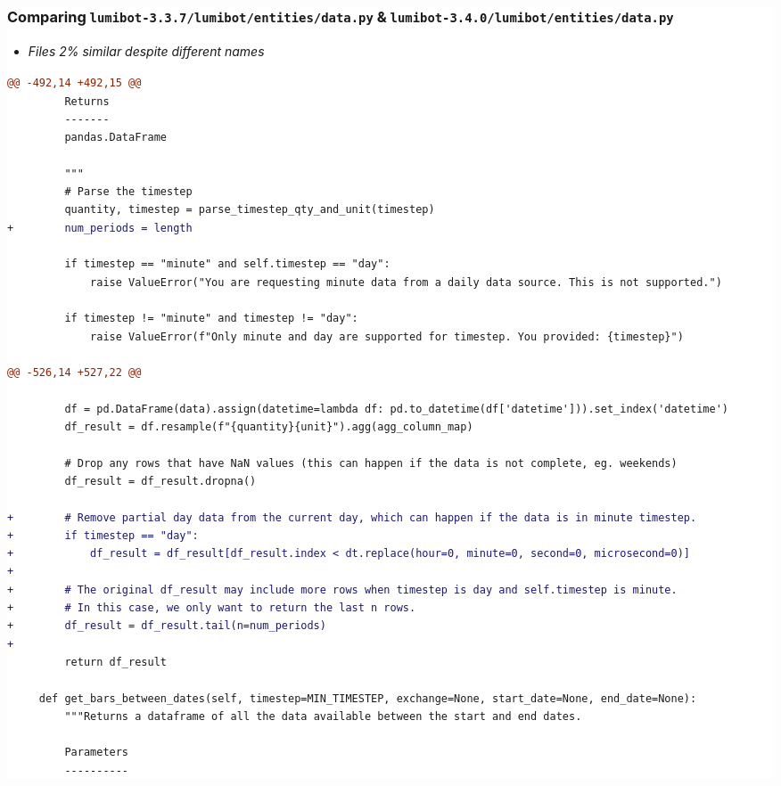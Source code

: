 ### Comparing `lumibot-3.3.7/lumibot/entities/data.py` & `lumibot-3.4.0/lumibot/entities/data.py`

 * *Files 2% similar despite different names*

```diff
@@ -492,14 +492,15 @@
         Returns
         -------
         pandas.DataFrame
 
         """
         # Parse the timestep
         quantity, timestep = parse_timestep_qty_and_unit(timestep)
+        num_periods = length
 
         if timestep == "minute" and self.timestep == "day":
             raise ValueError("You are requesting minute data from a daily data source. This is not supported.")
 
         if timestep != "minute" and timestep != "day":
             raise ValueError(f"Only minute and day are supported for timestep. You provided: {timestep}")
 
@@ -526,14 +527,22 @@
 
         df = pd.DataFrame(data).assign(datetime=lambda df: pd.to_datetime(df['datetime'])).set_index('datetime')
         df_result = df.resample(f"{quantity}{unit}").agg(agg_column_map)
 
         # Drop any rows that have NaN values (this can happen if the data is not complete, eg. weekends)
         df_result = df_result.dropna()
 
+        # Remove partial day data from the current day, which can happen if the data is in minute timestep.
+        if timestep == "day":
+            df_result = df_result[df_result.index < dt.replace(hour=0, minute=0, second=0, microsecond=0)]
+
+        # The original df_result may include more rows when timestep is day and self.timestep is minute.
+        # In this case, we only want to return the last n rows.
+        df_result = df_result.tail(n=num_periods)
+
         return df_result
 
     def get_bars_between_dates(self, timestep=MIN_TIMESTEP, exchange=None, start_date=None, end_date=None):
         """Returns a dataframe of all the data available between the start and end dates.
 
         Parameters
         ----------
```
